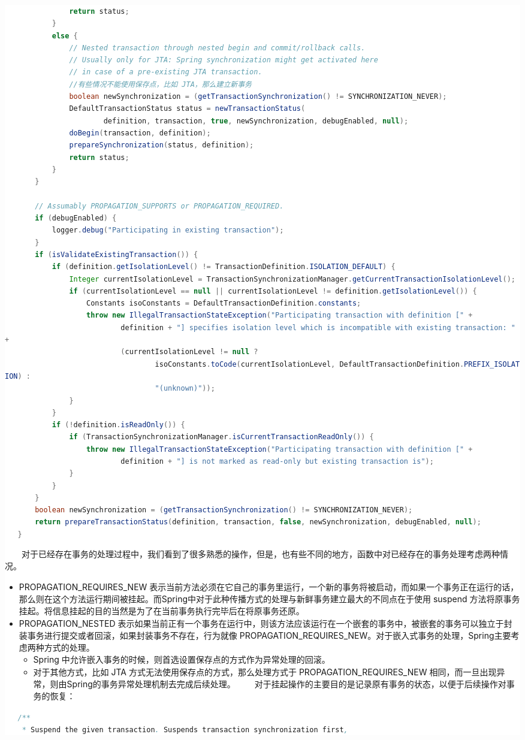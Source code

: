  ```java
				return status;
			}
			else {
				// Nested transaction through nested begin and commit/rollback calls.
				// Usually only for JTA: Spring synchronization might get activated here
				// in case of a pre-existing JTA transaction.
				//有些情况不能使用保存点，比如 JTA，那么建立新事务
				boolean newSynchronization = (getTransactionSynchronization() != SYNCHRONIZATION_NEVER);
				DefaultTransactionStatus status = newTransactionStatus(
						definition, transaction, true, newSynchronization, debugEnabled, null);
				doBegin(transaction, definition);
				prepareSynchronization(status, definition);
				return status;
			}
		}

		// Assumably PROPAGATION_SUPPORTS or PROPAGATION_REQUIRED.
		if (debugEnabled) {
			logger.debug("Participating in existing transaction");
		}
		if (isValidateExistingTransaction()) {
			if (definition.getIsolationLevel() != TransactionDefinition.ISOLATION_DEFAULT) {
				Integer currentIsolationLevel = TransactionSynchronizationManager.getCurrentTransactionIsolationLevel();
				if (currentIsolationLevel == null || currentIsolationLevel != definition.getIsolationLevel()) {
					Constants isoConstants = DefaultTransactionDefinition.constants;
					throw new IllegalTransactionStateException("Participating transaction with definition [" +
							definition + "] specifies isolation level which is incompatible with existing transaction: " +
							(currentIsolationLevel != null ?
									isoConstants.toCode(currentIsolationLevel, DefaultTransactionDefinition.PREFIX_ISOLATION) :
									"(unknown)"));
				}
			}
			if (!definition.isReadOnly()) {
				if (TransactionSynchronizationManager.isCurrentTransactionReadOnly()) {
					throw new IllegalTransactionStateException("Participating transaction with definition [" +
							definition + "] is not marked as read-only but existing transaction is");
				}
			}
		}
		boolean newSynchronization = (getTransactionSynchronization() != SYNCHRONIZATION_NEVER);
		return prepareTransactionStatus(definition, transaction, false, newSynchronization, debugEnabled, null);
	}
 ```
&emsp;&emsp;对于已经存在事务的处理过程中，我们看到了很多熟悉的操作，但是，也有些不同的地方，函数中对已经存在的事务处理考虑两种情况。
* PROPAGATION_REQUIRES_NEW 表示当前方法必须在它自己的事务里运行，一个新的事务将被启动，而如果一个事务正在运行的话，那么则在这个方法运行期间被挂起。而Spring中对于此种传播方式的处理与新鲜事务建立最大的不同点在于使用 suspend 方法将原事务挂起。将信息挂起的目的当然是为了在当前事务执行完毕后在将原事务还原。
* PROPAGATION_NESTED 表示如果当前正有一个事务在运行中，则该方法应该运行在一个嵌套的事务中，被嵌套的事务可以独立于封装事务进行提交或者回滚，如果封装事务不存在，行为就像 PROPAGATION_REQUIRES_NEW。对于嵌入式事务的处理，Spring主要考虑两种方式的处理。
	* Spring 中允许嵌入事务的时候，则首选设置保存点的方式作为异常处理的回滚。
	* 对于其他方式，比如 JTA 方式无法使用保存点的方式，那么处理方式于 PROPAGATION_REQUIRES_NEW 相同，而一旦出现异常，则由Spring的事务异常处理机制去完成后续处理。
&emsp;&emsp;对于挂起操作的主要目的是记录原有事务的状态，以便于后续操作对事务的恢复：
 ```java
	/**
	 * Suspend the given transaction. Suspends transaction synchronization first,
 ```